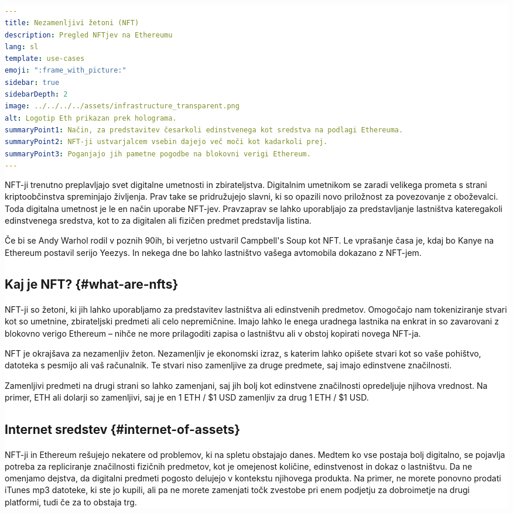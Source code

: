 ```yaml
---
title: Nezamenljivi žetoni (NFT)
description: Pregled NFTjev na Ethereumu
lang: sl
template: use-cases
emoji: ":frame_with_picture:"
sidebar: true
sidebarDepth: 2
image: ../../../../assets/infrastructure_transparent.png
alt: Logotip Eth prikazan prek holograma.
summaryPoint1: Način, za predstavitev česarkoli edinstvenega kot sredstva na podlagi Ethereuma.
summaryPoint2: NFT-ji ustvarjalcem vsebin dajejo več moči kot kadarkoli prej.
summaryPoint3: Poganjajo jih pametne pogodbe na blokovni verigi Ethereum.
---
```


NFT-ji trenutno preplavljajo svet digitalne umetnosti in zbirateljstva. Digitalnim umetnikom se zaradi velikega prometa s strani kriptoobčinstva spreminjajo življenja. Prav take se pridružujejo slavni, ki so opazili novo priložnost za povezovanje z oboževalci. Toda digitalna umetnost je le en način uporabe NFT-jev. Pravzaprav se lahko uporabljajo za predstavljanje lastništva kateregakoli edinstvenega sredstva, kot to za digitalen ali fizičen predmet predstavlja listina.

Če bi se Andy Warhol rodil v poznih 90ih, bi verjetno ustvaril Campbell's Soup kot NFT. Le vprašanje časa je, kdaj bo Kanye na Ethereum postavil serijo Yeezys. In nekega dne bo lahko lastništvo vašega avtomobila dokazano z NFT-jem.

## Kaj je NFT? {#what-are-nfts}

NFT-ji so žetoni, ki jih lahko uporabljamo za predstavitev lastništva ali edinstvenih predmetov. Omogočajo nam tokeniziranje stvari kot so umetnine, zbirateljski predmeti ali celo nepremičnine. Imajo lahko le enega uradnega lastnika na enkrat in so zavarovani z blokovno verigo Ethereum – nihče ne more prilagoditi zapisa o lastništvu ali v obstoj kopirati novega NFT-ja.

NFT je okrajšava za nezamenljiv žeton. Nezamenljiv je ekonomski izraz, s katerim lahko opišete stvari kot so vaše pohištvo, datoteka s pesmijo ali vaš računalnik. Te stvari niso zamenljive za druge predmete, saj imajo edinstvene značilnosti.

Zamenljivi predmeti na drugi strani so lahko zamenjani, saj jih bolj kot edinstvene značilnosti opredeljuje njihova vrednost. Na primer, ETH ali dolarji so zamenljivi, saj je en 1 ETH / $1 USD zamenljiv za drug 1 ETH / $1 USD.

<iframe width="100%" height="315" src="https://www.youtube.com/embed/Xdkkux6OxfM" frameborder="0" allow="accelerometer; autoplay; clipboard-write; encrypted-media; gyroscope; picture-in-picture" allowfullscreen mark="crwd-mark"></iframe>

## Internet sredstev {#internet-of-assets}

NFT-ji in Ethereum rešujejo nekatere od problemov, ki na spletu obstajajo danes. Medtem ko vse postaja bolj digitalno, se pojavlja potreba za repliciranje značilnosti fizičnih predmetov, kot je omejenost količine, edinstvenost in dokaz o lastništvu. Da ne omenjamo dejstva, da digitalni predmeti pogosto delujejo v kontekstu njihovega produkta. Na primer, ne morete ponovno prodati iTunes mp3 datoteke, ki ste jo kupili, ali pa ne morete zamenjati točk zvestobe pri enem podjetju za dobroimetje na drugi platformi, tudi če za to obstaja trg.

